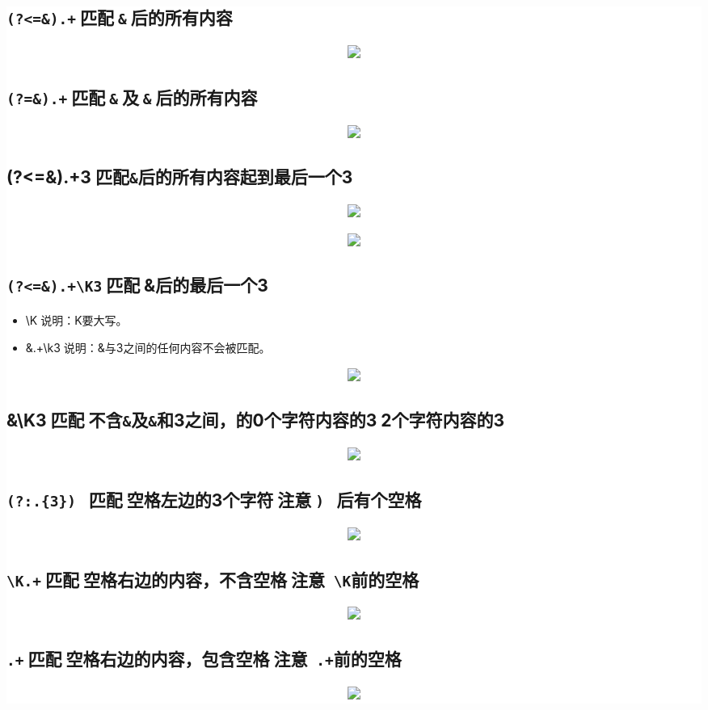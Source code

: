 ## `(?<=&).+`  匹配 `&` 后的所有内容

<p align="center"><img src="https://cdn.jsdelivr.net/gh/zb9678/img@main/up1/03.02:17:33:56.png" style="width:400px;"></p>

##  `(?=&).+`  匹配 `&` 及 `&` 后的所有内容

<p align="center"><img src="https://cdn.jsdelivr.net/gh/zb9678/img@main/up1/03.02:17:38:09.png" style="width:400px;"></p>

## (?<=&).+3  匹配`&`后的所有内容起到最后一个3

<p align="center"><img src="https://cdn.jsdelivr.net/gh/zb9678/img@main/up1/03.02:18:04:41.png" style="width:400px;"></p>

<p align="center"><img src="https://cdn.jsdelivr.net/gh/zb9678/img@main/up1/03.02:18:45:00.png" style="width:400px;"></p>

## `(?<=&).+\K3` 匹配 &后的最后一个3

- \K  说明：K要大写。

-  &.+\k3  说明：&与3之间的任何内容不会被匹配。

<p align="center"><img src="https://cdn.jsdelivr.net/gh/zb9678/img@main/up1/03.02:18:09:37.png" style="width:400px;"></p>

## &\K3 匹配 不含`&`及`&`和3之间，的0个字符内容的3     2个字符内容的3 

<p align="center"><img src="https://cdn.jsdelivr.net/gh/zb9678/img@main/up1/03.02:18:22:47.png" style="width:400px;"></p>
  
## `(?:.{3}) `  匹配 空格左边的3个字符     注意        `) `     后有个空格

<p align="center"><img src="https://cdn.jsdelivr.net/gh/zb9678/img@main/up1/03.02:18:54:27.png" style="width:400px;"></p>

## ` \K.+ `  匹配 空格右边的内容，不含空格   注意` \K`前的空格

<p align="center"><img src="https://cdn.jsdelivr.net/gh/zb9678/img@main/up1/03.02:19:00:18.png" style="width:400px;"></p>

## ` .+ `  匹配 空格右边的内容，包含空格   注意` .+`前的空格

<p align="center"><img src="https://cdn.jsdelivr.net/gh/zb9678/img@main/up1/03.02:19:03:49.png" style="width:400px;"></p>






